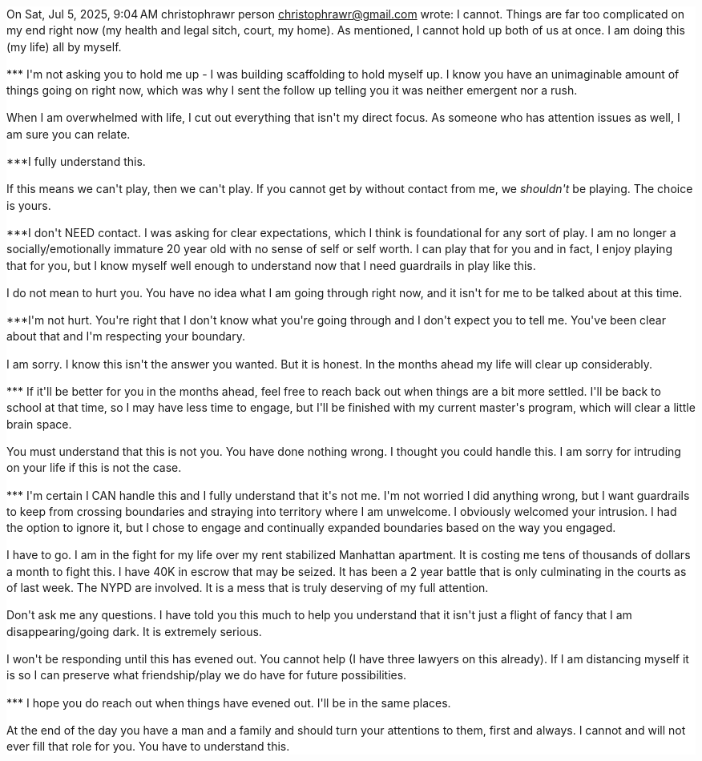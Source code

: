 On Sat, Jul 5, 2025, 9:04 AM christophrawr person <christophrawr@gmail.com> wrote:
I cannot. Things are far too complicated on my end right now (my health and legal sitch, court, my home). As mentioned, I cannot hold up both of us at once. I am doing this (my life) all by myself.

*** I'm not asking you to hold me up - I was building scaffolding to hold myself up. I know you have an unimaginable amount of things going on right now, which was why I sent the follow up telling you it was neither emergent nor a rush.

When I am overwhelmed with life, I cut out everything that isn't my direct focus. As someone who has attention issues as well, I am sure you can relate.

***I fully understand this. 

If this means we can't play, then we can't play. If you cannot get by without contact from me, we *shouldn't* be playing. The choice is yours.

***I don't NEED contact. I was asking for clear expectations, which I think is foundational for any sort of play. I am no longer a socially/emotionally immature 20 year old with no sense of self or self worth. I can play that for you and in fact, I enjoy playing that for you, but I know myself well enough to understand now that I need guardrails in play like this. 

I do not mean to hurt you. You have no idea what I am going through right now, and it isn't for me to be talked about at this time.

***I'm not hurt. You're right that I don't know what you're going through and I don't expect you to tell me. You've been clear about that and I'm respecting your boundary. 

I am sorry. I know this isn't the answer you wanted. But it is honest. In the months ahead my life will clear up considerably. 

*** If it'll be better for you in the months ahead, feel free to reach back out when things are a bit more settled. I'll be back to school at that time, so I may have less time to engage, but I'll be finished with my current master's program, which will clear a little brain space. 

You must understand that this is not you. You have done nothing wrong. I thought you could handle this.  I am sorry for intruding on your life if this is not the case.

*** I'm certain I CAN handle this and I fully understand that it's not me. I'm not worried I did anything wrong, but I want guardrails to keep from crossing boundaries and straying into territory where I am unwelcome. I obviously welcomed your intrusion. I had the option to ignore it, but I chose to engage and continually expanded boundaries based on the way you engaged.

I have to go. I am in the fight for my life over my rent stabilized Manhattan apartment. It is costing me tens of thousands of dollars a month to fight this. I have 40K in escrow that may be seized. It has been a 2 year battle that is only culminating in the courts as of last week. The NYPD are involved. It is a mess that is truly deserving of my full attention.


Don't ask me any questions. I have told you this much to help you  understand that it isn't just a flight of fancy that I am disappearing/going dark. It is extremely serious.

I won't be responding until this has evened out. You cannot help (I have three lawyers on this already). If I am distancing myself it is so I can preserve what friendship/play we do have for future possibilities.

*** I hope you do reach out when things have evened out. I'll be in the same places. 

At the end of the day you have a man and a family and should turn your attentions to them, first and always. I cannot and will not ever fill that role for you. You have to understand this.
